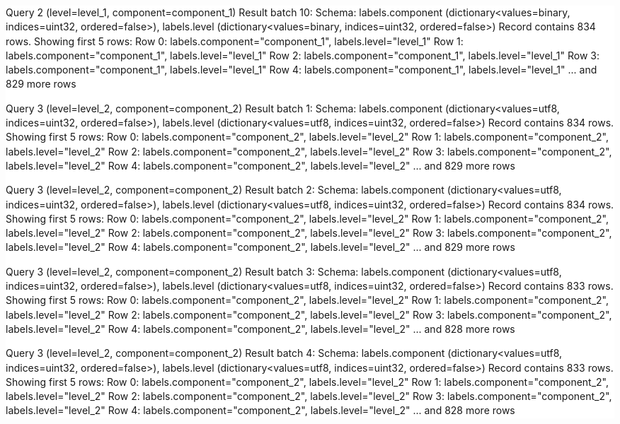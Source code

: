 Query 2 (level=level_1, component=component_1) Result batch 10:
Schema: labels.component (dictionary<values=binary, indices=uint32, ordered=false>), labels.level (dictionary<values=binary, indices=uint32, ordered=false>)
Record contains 834 rows. Showing first 5 rows:
Row 0: labels.component="component_1", labels.level="level_1"
Row 1: labels.component="component_1", labels.level="level_1"
Row 2: labels.component="component_1", labels.level="level_1"
Row 3: labels.component="component_1", labels.level="level_1"
Row 4: labels.component="component_1", labels.level="level_1"
... and 829 more rows

Query 3 (level=level_2, component=component_2) Result batch 1:
Schema: labels.component (dictionary<values=utf8, indices=uint32, ordered=false>), labels.level (dictionary<values=utf8, indices=uint32, ordered=false>)
Record contains 834 rows. Showing first 5 rows:
Row 0: labels.component="component_2", labels.level="level_2"
Row 1: labels.component="component_2", labels.level="level_2"
Row 2: labels.component="component_2", labels.level="level_2"
Row 3: labels.component="component_2", labels.level="level_2"
Row 4: labels.component="component_2", labels.level="level_2"
... and 829 more rows

Query 3 (level=level_2, component=component_2) Result batch 2:
Schema: labels.component (dictionary<values=utf8, indices=uint32, ordered=false>), labels.level (dictionary<values=utf8, indices=uint32, ordered=false>)
Record contains 834 rows. Showing first 5 rows:
Row 0: labels.component="component_2", labels.level="level_2"
Row 1: labels.component="component_2", labels.level="level_2"
Row 2: labels.component="component_2", labels.level="level_2"
Row 3: labels.component="component_2", labels.level="level_2"
Row 4: labels.component="component_2", labels.level="level_2"
... and 829 more rows

Query 3 (level=level_2, component=component_2) Result batch 3:
Schema: labels.component (dictionary<values=utf8, indices=uint32, ordered=false>), labels.level (dictionary<values=utf8, indices=uint32, ordered=false>)
Record contains 833 rows. Showing first 5 rows:
Row 0: labels.component="component_2", labels.level="level_2"
Row 1: labels.component="component_2", labels.level="level_2"
Row 2: labels.component="component_2", labels.level="level_2"
Row 3: labels.component="component_2", labels.level="level_2"
Row 4: labels.component="component_2", labels.level="level_2"
... and 828 more rows

Query 3 (level=level_2, component=component_2) Result batch 4:
Schema: labels.component (dictionary<values=utf8, indices=uint32, ordered=false>), labels.level (dictionary<values=utf8, indices=uint32, ordered=false>)
Record contains 833 rows. Showing first 5 rows:
Row 0: labels.component="component_2", labels.level="level_2"
Row 1: labels.component="component_2", labels.level="level_2"
Row 2: labels.component="component_2", labels.level="level_2"
Row 3: labels.component="component_2", labels.level="level_2"
Row 4: labels.component="component_2", labels.level="level_2"
... and 828 more rows
